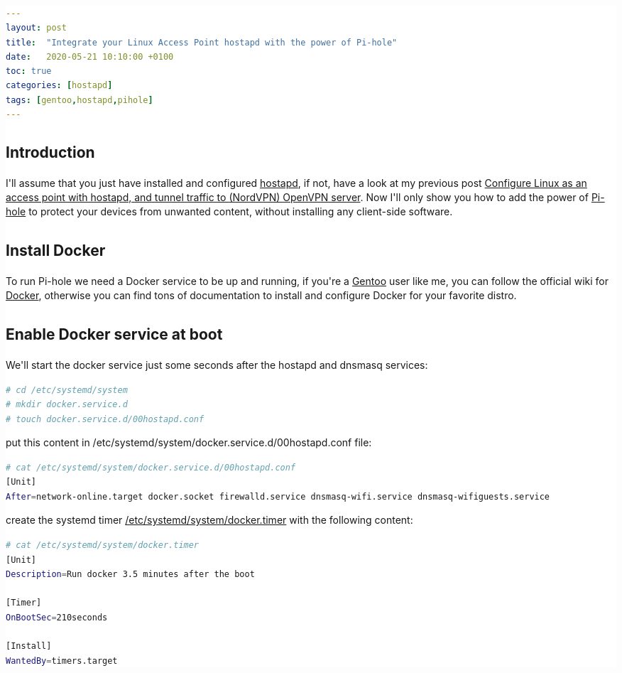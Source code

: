 ```yaml
---
layout: post
title:  "Integrate your Linux Access Point hostapd with the power of Pi-hole"
date:   2020-05-21 10:10:00 +0100
toc: true
categories: [hostapd]
tags: [gentoo,hostapd,pihole]
---
```

## Introduction
I'll assume that you just have installed and configured [hostapd](http://w1.fi), if not, have a look at my previous post [Configure Linux as an access point with hostapd, and tunnel traffic to (NordVPN) OpenVPN server](https://amedeos.github.io/hostapd/2020/05/10/gentoo-as-wifi-access-point.html).
Now I'll only show you how to add the power of [Pi-hole](https://pi-hole.net/) to protect your devices from unwanted content, without installing any client-side software.

## Install Docker
To run Pi-hole we need a Docker service to be up and running, if you're a [Gentoo](https://gentoo.org/) user like me, you can follow the official wiki for [Docker](https://wiki.gentoo.org/wiki/Docker), otherwise you can find tons of documentation to install and configure Docker for your favorite distro.

## Enable Docker service at boot
We'll start the docker service just some seconds after the hostapd and dnsmasq services:

```bash
# cd /etc/systemd/system
# mkdir docker.service.d
# touch docker.service.d/00hostapd.conf
```
put this content in /etc/systemd/system/docker.service.d/00hostapd.conf file:

```bash
# cat /etc/systemd/system/docker.service.d/00hostapd.conf 
[Unit]
After=network-online.target docker.socket firewalld.service dnsmasq-wifi.service dnsmasq-wifiguests.service
```

create the systemd timer [/etc/systemd/system/docker.timer](https://github.com/amedeos/amedeos.github.io/blob/master/files/hostapd/docker.timer) with the following content:

```bash
# cat /etc/systemd/system/docker.timer 
[Unit]
Description=Run docker 3.5 minutes after the boot

[Timer]
OnBootSec=210seconds

[Install]
WantedBy=timers.target
```
